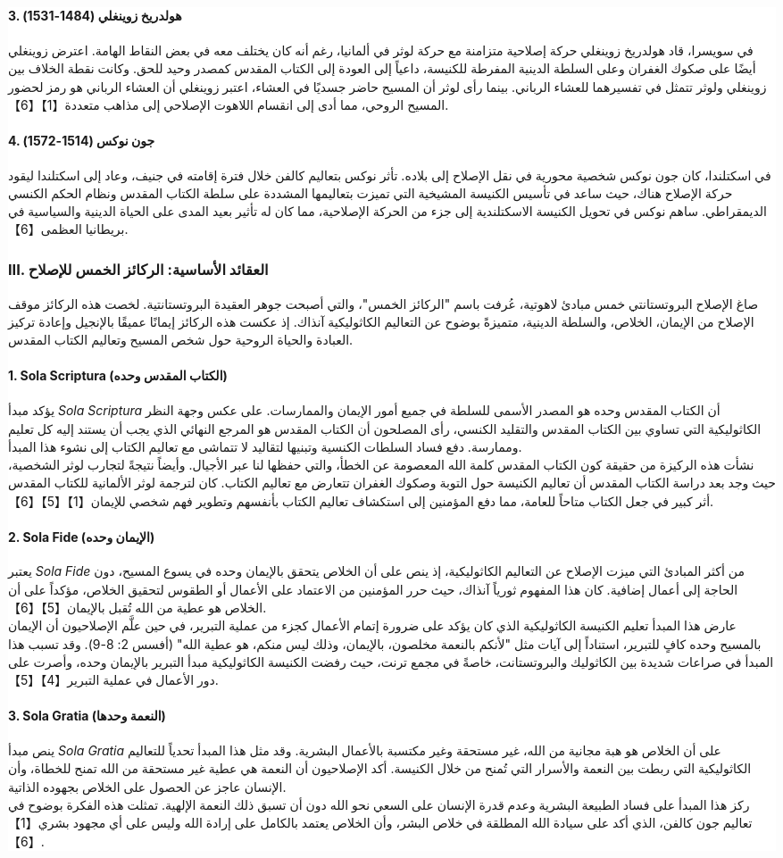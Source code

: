 #### 3. **هولدريخ زوينغلي (1484-1531)**

في سويسرا، قاد هولدريخ زوينغلي حركة إصلاحية متزامنة مع حركة لوثر في ألمانيا، رغم أنه كان يختلف معه في بعض النقاط الهامة. اعترض زوينغلي أيضًا على صكوك الغفران وعلى السلطة الدينية المفرطة للكنيسة، داعياً إلى العودة إلى الكتاب المقدس كمصدر وحيد للحق. وكانت نقطة الخلاف بين زوينغلي ولوثر تتمثل في تفسيرهما للعشاء الرباني. بينما رأى لوثر أن المسيح حاضر جسديًا في العشاء، اعتبر زوينغلي أن العشاء الرباني هو رمز لحضور المسيح الروحي، مما أدى إلى انقسام اللاهوت الإصلاحي إلى مذاهب متعددة【1】【6】.

#### 4. **جون نوكس (1514-1572)**

في اسكتلندا، كان جون نوكس شخصية محورية في نقل الإصلاح إلى بلاده. تأثر نوكس بتعاليم كالفن خلال فترة إقامته في جنيف، وعاد إلى اسكتلندا ليقود حركة الإصلاح هناك، حيث ساعد في تأسيس الكنيسة المشيخية التي تميزت بتعاليمها المشددة على سلطة الكتاب المقدس ونظام الحكم الكنسي الديمقراطي. ساهم نوكس في تحويل الكنيسة الاسكتلندية إلى جزء من الحركة الإصلاحية، مما كان له تأثير بعيد المدى على الحياة الدينية والسياسية في بريطانيا العظمى【6】.

### III. العقائد الأساسية: الركائز الخمس للإصلاح

صاغ الإصلاح البروتستانتي خمس مبادئ لاهوتية، عُرفت باسم "الركائز الخمس"، والتي أصبحت جوهر العقيدة البروتستانتية. لخصت هذه الركائز موقف الإصلاح من الإيمان، الخلاص، والسلطة الدينية، متميزةً بوضوح عن التعاليم الكاثوليكية آنذاك. إذ عكست هذه الركائز إيمانًا عميقًا بالإنجيل وإعادة تركيز العبادة والحياة الروحية حول شخص المسيح وتعاليم الكتاب المقدس.

#### 1. **Sola Scriptura (الكتاب المقدس وحده)**

يؤكد مبدأ *Sola Scriptura* أن الكتاب المقدس وحده هو المصدر الأسمى للسلطة في جميع أمور الإيمان والممارسات. على عكس وجهة النظر الكاثوليكية التي تساوي بين الكتاب المقدس والتقليد الكنسي، رأى المصلحون أن الكتاب المقدس هو المرجع النهائي الذي يجب أن يستند إليه كل تعليم وممارسة. دفع فساد السلطات الكنسية وتبنيها لتقاليد لا تتماشى مع تعاليم الكتاب إلى نشوء هذا المبدأ.  
نشأت هذه الركيزة من حقيقة كون الكتاب المقدس كلمة الله المعصومة عن الخطأ، والتي حفظها لنا عبر الأجيال. وأيضاً نتيجةً لتجارب لوثر الشخصية، حيث وجد بعد دراسة الكتاب المقدس أن تعاليم الكنيسة حول التوبة وصكوك الغفران تتعارض مع تعاليم الكتاب. كان لترجمة لوثر الألمانية للكتاب المقدس أثر كبير في جعل الكتاب متاحاً للعامة، مما دفع المؤمنين إلى استكشاف تعاليم الكتاب بأنفسهم وتطوير فهم شخصي للإيمان【1】【5】【6】.

#### 2. **Sola Fide (الإيمان وحده)**

يعتبر *Sola Fide* من أكثر المبادئ التي ميزت الإصلاح عن التعاليم الكاثوليكية، إذ ينص على أن الخلاص يتحقق بالإيمان وحده في يسوع المسيح، دون الحاجة إلى أعمال إضافية. كان هذا المفهوم ثورياً آنذاك، حيث حرر المؤمنين من الاعتماد على الأعمال أو الطقوس لتحقيق الخلاص، مؤكداً على أن الخلاص هو عطية من الله تُقبل بالإيمان【5】【6】.  
عارض هذا المبدأ تعليم الكنيسة الكاثوليكية الذي كان يؤكد على ضرورة إتمام الأعمال كجزء من عملية التبرير، في حين علَّم الإصلاحيون أن الإيمان بالمسيح وحده كافٍ للتبرير، استناداً إلى آيات مثل "لأنكم بالنعمة مخلصون، بالإيمان، وذلك ليس منكم، هو عطية الله" (أفسس 2: 8-9). وقد تسبب هذا المبدأ في صراعات شديدة بين الكاثوليك والبروتستانت، خاصةً في مجمع ترنت، حيث رفضت الكنيسة الكاثوليكية مبدأ التبرير بالإيمان وحده، وأصرت على دور الأعمال في عملية التبرير【4】【5】.

#### 3. **Sola Gratia (النعمة وحدها)**

ينص مبدأ *Sola Gratia* على أن الخلاص هو هبة مجانية من الله، غير مستحقة وغير مكتسبة بالأعمال البشرية. وقد مثل هذا المبدأ تحدياً للتعاليم الكاثوليكية التي ربطت بين النعمة والأسرار التي تُمنح من خلال الكنيسة. أكد الإصلاحيون أن النعمة هي عطية غير مستحقة من الله تمنح للخطاة، وأن الإنسان عاجز عن الحصول على الخلاص بجهوده الذاتية.  
ركز هذا المبدأ على فساد الطبيعة البشرية وعدم قدرة الإنسان على السعي نحو الله دون أن تسبق ذلك النعمة الإلهية. تمثلت هذه الفكرة بوضوح في تعاليم جون كالفن، الذي أكد على سيادة الله المطلقة في خلاص البشر، وأن الخلاص يعتمد بالكامل على إرادة الله وليس على أي مجهود بشري【1】【6】.
